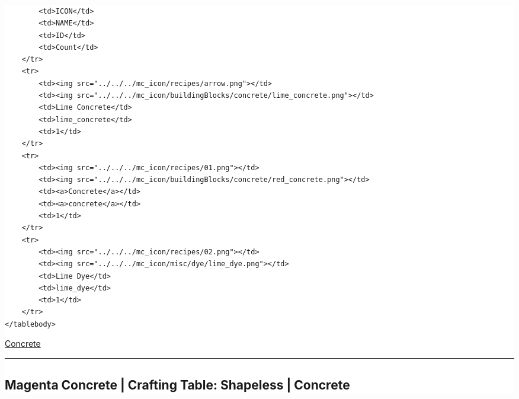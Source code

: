 			<td>ICON</td>
			<td>NAME</td>
			<td>ID</td>
			<td>Count</td>
		</tr>
		<tr>
			<td><img src="../../../mc_icon/recipes/arrow.png"></td>
			<td><img src="../../../mc_icon/buildingBlocks/concrete/lime_concrete.png"></td>
			<td>Lime Concrete</td>
			<td>lime_concrete</td>
			<td>1</td>
		</tr>
		<tr>
			<td><img src="../../../mc_icon/recipes/01.png"></td>
			<td><img src="../../../mc_icon/buildingBlocks/concrete/red_concrete.png"></td>
			<td><a>Concrete</a></td>
			<td><a>concrete</a></td>
			<td>1</td>
		</tr>
		<tr>
			<td><img src="../../../mc_icon/recipes/02.png"></td>
			<td><img src="../../../mc_icon/misc/dye/lime_dye.png"></td>
			<td>Lime Dye</td>
			<td>lime_dye</td>
			<td>1</td>
		</tr>
	</tablebody>
</table>


[Concrete](../../../en_us/tags/tag__concrete.md)

---




## Magenta Concrete | Crafting Table: Shapeless | Concrete
